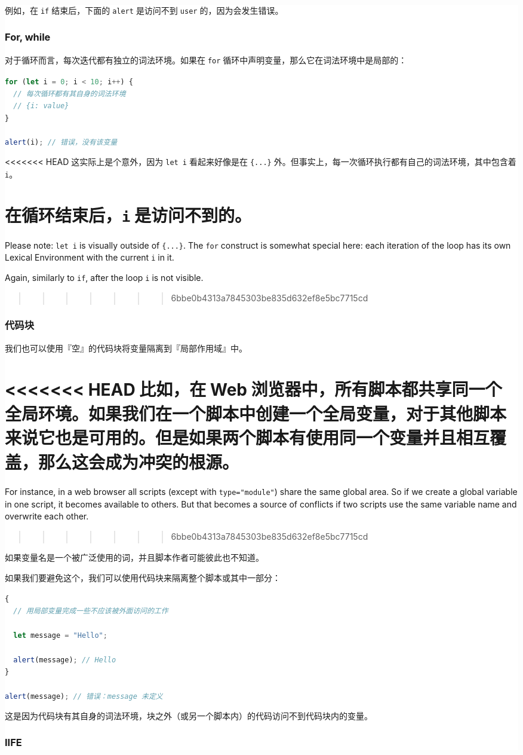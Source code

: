 例如，在 `if` 结束后，下面的 `alert` 是访问不到 `user` 的，因为会发生错误。

### For, while

对于循环而言，每次迭代都有独立的词法环境。如果在 `for` 循环中声明变量，那么它在词法环境中是局部的：

```js run
for (let i = 0; i < 10; i++) {
  // 每次循环都有其自身的词法环境
  // {i: value}
}

alert(i); // 错误，没有该变量
```

<<<<<<< HEAD
这实际上是个意外，因为 `let i` 看起来好像是在 `{...}` 外。但事实上，每一次循环执行都有自己的词法环境，其中包含着 `i`。

在循环结束后，`i` 是访问不到的。
=======
Please note: `let i` is visually outside of `{...}`. The `for` construct is somewhat special here: each iteration of the loop has its own Lexical Environment with the current `i` in it.

Again, similarly to `if`, after the loop `i` is not visible.
>>>>>>> 6bbe0b4313a7845303be835d632ef8e5bc7715cd

### 代码块

我们也可以使用『空』的代码块将变量隔离到『局部作用域』中。

<<<<<<< HEAD
比如，在 Web 浏览器中，所有脚本都共享同一个全局环境。如果我们在一个脚本中创建一个全局变量，对于其他脚本来说它也是可用的。但是如果两个脚本有使用同一个变量并且相互覆盖，那么这会成为冲突的根源。
=======
For instance, in a web browser all scripts (except with `type="module"`) share the same global area. So if we create a global variable in one script, it becomes available to others. But that becomes a source of conflicts if two scripts use the same variable name and overwrite each other.
>>>>>>> 6bbe0b4313a7845303be835d632ef8e5bc7715cd

如果变量名是一个被广泛使用的词，并且脚本作者可能彼此也不知道。

如果我们要避免这个，我们可以使用代码块来隔离整个脚本或其中一部分：

```js run
{
  // 用局部变量完成一些不应该被外面访问的工作

  let message = "Hello";

  alert(message); // Hello
}

alert(message); // 错误：message 未定义
```

这是因为代码块有其自身的词法环境，块之外（或另一个脚本内）的代码访问不到代码块内的变量。

### IIFE
